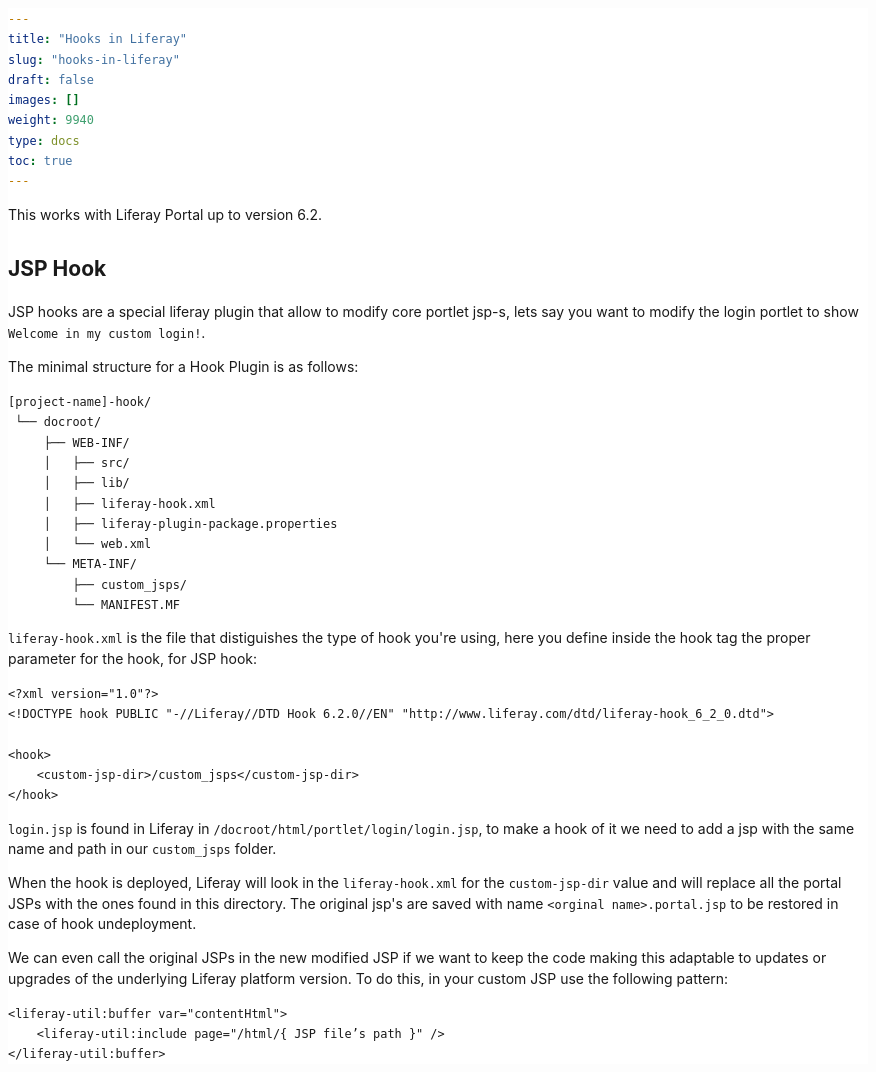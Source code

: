 ```yaml
---
title: "Hooks in Liferay"
slug: "hooks-in-liferay"
draft: false
images: []
weight: 9940
type: docs
toc: true
---
```


This works with Liferay Portal up to version 6.2.

## JSP Hook
JSP hooks are a special liferay plugin that allow to modify core portlet jsp-s, lets say you want to modify the login portlet to show `Welcome in my custom login!`.

The minimal structure for a Hook Plugin is as follows:

    [project-name]-hook/
     └── docroot/
         ├── WEB-INF/
         │   ├── src/
         │   ├── lib/
         │   ├── liferay-hook.xml
         │   ├── liferay-plugin-package.properties
         │   └── web.xml
         └── META-INF/
             ├── custom_jsps/
             └── MANIFEST.MF

`liferay-hook.xml` is the file that distiguishes the type of hook you're using, here you define inside the hook tag the proper parameter for the hook, for JSP hook:

    <?xml version="1.0"?>
    <!DOCTYPE hook PUBLIC "-//Liferay//DTD Hook 6.2.0//EN" "http://www.liferay.com/dtd/liferay-hook_6_2_0.dtd">
    
    <hook>
        <custom-jsp-dir>/custom_jsps</custom-jsp-dir>
    </hook>

`login.jsp` is found in  Liferay in `/docroot/html/portlet/login/login.jsp`, to make a hook of it we need to add a jsp with the same name and path in our `custom_jsps` folder.

When the hook is deployed, Liferay will look in the `liferay-hook.xml` for the `custom-jsp-dir` value and will replace all the portal JSPs with the ones found in this directory.  The original jsp's are saved with name `<orginal name>.portal.jsp` to be restored in case of hook undeployment.

We can even call the original JSPs in the new modified JSP if we want to keep the code making this adaptable to updates or upgrades of the underlying Liferay platform version. To do this, in your custom JSP use the following pattern:

    <liferay-util:buffer var="contentHtml">
        <liferay-util:include page="/html/{ JSP file’s path }" />
    </liferay-util:buffer>


  [1]: https://dev.liferay.com/develop/tutorials/-/knowledge_base/6-2/performing-a-custom-action-using-a-hook
  [2]: https://docs.liferay.com/portal/6.2/propertiesdoc/portal.properties.html#Session
  [3]: https://docs.liferay.com/portal/6.2/propertiesdoc/portal.properties.html#Startup%20Events
  [4]: https://docs.liferay.com/portal/6.2/propertiesdoc/portal.properties.html#Shutdown%20Events
  [5]: https://docs.liferay.com/portal/6.2/propertiesdoc/portal.properties.html#Portal%20Events
  [1]: https://docs.liferay.com/portal/6.2/javadocs/com/liferay/portal/model/
  [2]: https://github.com/liferay/liferay-portal/blob/6.2.x/portal-web/docroot/WEB-INF/struts-config.xml
  [3]: https://i.stack.imgur.com/KvumU.jpg
  [4]: https://i.stack.imgur.com/vJvaf.jpg
  [5]: https://i.stack.imgur.com/FMcSI.jpg
  [6]: http://www.liferay.com/dtd/liferay-hook_6_2_0.dtd
  [7]: https://i.stack.imgur.com/xzDde.jpg
  [8]: https://i.stack.imgur.com/Ac0Al.png